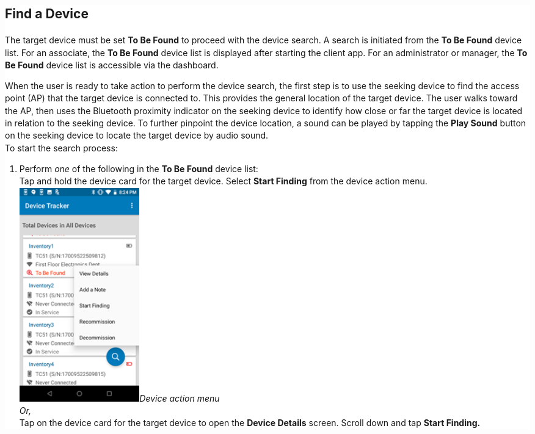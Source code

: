 ## Find a Device

The target device must be set **To Be Found** to proceed with the device search. A search is initiated from the **To Be Found** device list. For an associate, the **To Be Found** device list is displayed after starting the client app. For an administrator or manager, the **To Be Found** device list is accessible via the dashboard.

When the user is ready to take action to perform the device search, the first step is to use the seeking device to find the access point (AP) that the target device is connected to. This provides the general location of the target device. The user walks toward the AP, then uses the Bluetooth proximity indicator on the seeking device to identify how close or far the target device is located in relation to the seeking device. To further pinpoint the device location, a sound can be played by tapping the **Play Sound** button on the seeking device to locate the target device by audio sound.
<br>
To start the search process:

1. Perform _one_ of the following in the **To Be Found** device list:<br>Tap and hold the device card for the target device. Select **Start Finding** from the device action menu.  
   <img style="height:350px" src="find-device.png" /><i>Device action menu</i> <br>
   _Or,_<br>
   Tap on the device card for the target device to open the <b>Device Details</b> screen. Scroll down and tap <b>Start Finding.</b>
